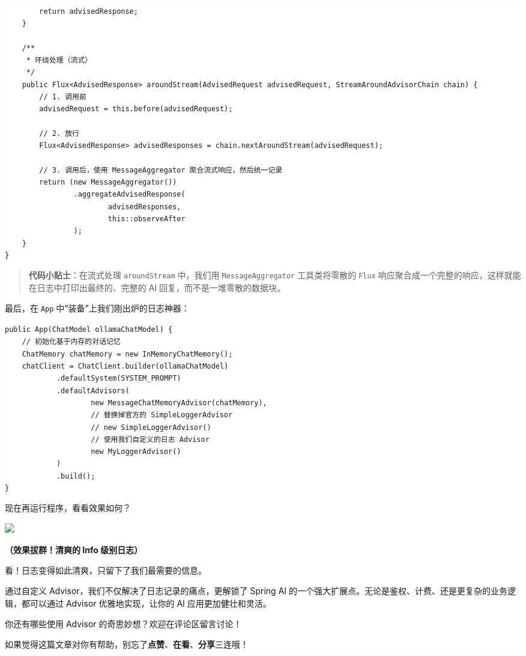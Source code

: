             return advisedResponse;
        }
    
        /**
         * 环绕处理（流式）
         */
        public Flux<AdvisedResponse> aroundStream(AdvisedRequest advisedRequest, StreamAroundAdvisorChain chain) {
            // 1. 调用前
            advisedRequest = this.before(advisedRequest);
    
            // 2. 放行
            Flux<AdvisedResponse> advisedResponses = chain.nextAroundStream(advisedRequest);
    
            // 3. 调用后，使用 MessageAggregator 聚合流式响应，然后统一记录
            return (new MessageAggregator())
                    .aggregateAdvisedResponse(
                            advisedResponses,
                            this::observeAfter
                    );
        }
    }
    

> **代码小贴士**：在流式处理 `aroundStream` 中，我们用 `MessageAggregator` 工具类将零散的 `Flux` 响应聚合成一个完整的响应，这样就能在日志中打印出最终的、完整的 AI 回复，而不是一堆零散的数据块。

最后，在 `App` 中“装备”上我们刚出炉的日志神器：

    public App(ChatModel ollamaChatModel) {
        // 初始化基于内存的对话记忆
        ChatMemory chatMemory = new InMemoryChatMemory();
        chatClient = ChatClient.builder(ollamaChatModel)
                .defaultSystem(SYSTEM_PROMPT)
                .defaultAdvisors(
                        new MessageChatMemoryAdvisor(chatMemory),
                        // 替换掉官方的 SimpleLoggerAdvisor
                        // new SimpleLoggerAdvisor()
                        // 使用我们自定义的日志 Advisor
                        new MyLoggerAdvisor()
                )
                .build();
    }
    

现在再运行程序，看看效果如何？

![](https://img2024.cnblogs.com/blog/2105804/202507/2105804-20250708125338871-1904187510.png)

**（效果拔群！清爽的 Info 级别日志）**

看！日志变得如此清爽，只留下了我们最需要的信息。

通过自定义 Advisor，我们不仅解决了日志记录的痛点，更解锁了 Spring AI 的一个强大扩展点。无论是鉴权、计费、还是更复杂的业务逻辑，都可以通过 Advisor 优雅地实现，让你的 AI 应用更加健壮和灵活。

你还有哪些使用 Advisor 的奇思妙想？欢迎在评论区留言讨论！

如果觉得这篇文章对你有帮助，别忘了**点赞**、**在看**、**分享**三连哦！